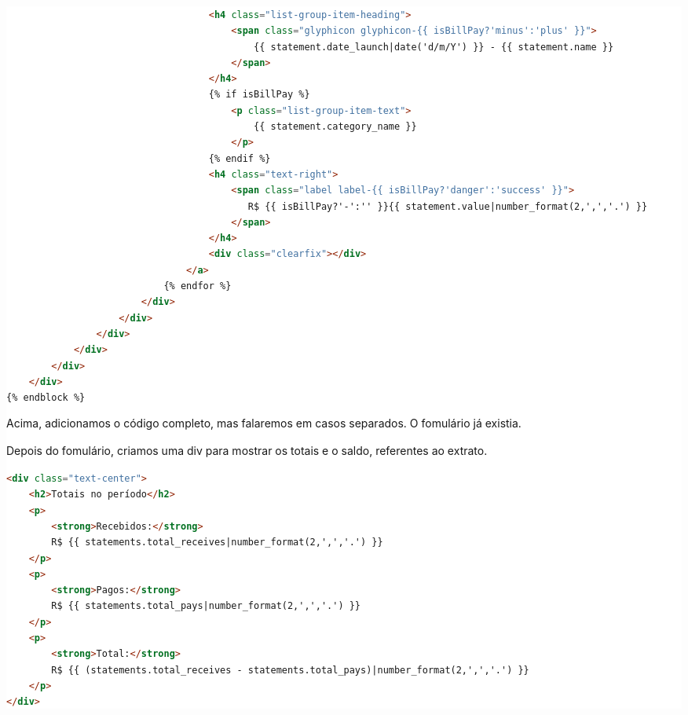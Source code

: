 ```html
                                    <h4 class="list-group-item-heading">
                                        <span class="glyphicon glyphicon-{{ isBillPay?'minus':'plus' }}">
                                            {{ statement.date_launch|date('d/m/Y') }} - {{ statement.name }}
                                        </span>
                                    </h4>
                                    {% if isBillPay %}
                                        <p class="list-group-item-text">
                                            {{ statement.category_name }}
                                        </p>
                                    {% endif %}
                                    <h4 class="text-right">
                                        <span class="label label-{{ isBillPay?'danger':'success' }}">
                                           R$ {{ isBillPay?'-':'' }}{{ statement.value|number_format(2,',','.') }}
                                        </span>
                                    </h4>
                                    <div class="clearfix"></div>
                                </a>
                            {% endfor %}
                        </div>
                    </div>
                </div>
            </div>
        </div>
    </div>
{% endblock %}
```

Acima, adicionamos o código completo, mas falaremos em casos separados. O fomulário já existia.

Depois do fomulário, criamos uma div para mostrar os totais e o saldo, referentes ao extrato.

```html
<div class="text-center">
    <h2>Totais no período</h2>
    <p>
        <strong>Recebidos:</strong>
        R$ {{ statements.total_receives|number_format(2,',','.') }}
    </p>
    <p>
        <strong>Pagos:</strong>
        R$ {{ statements.total_pays|number_format(2,',','.') }}
    </p>
    <p>
        <strong>Total:</strong>
        R$ {{ (statements.total_receives - statements.total_pays)|number_format(2,',','.') }}
    </p>
</div>
```
